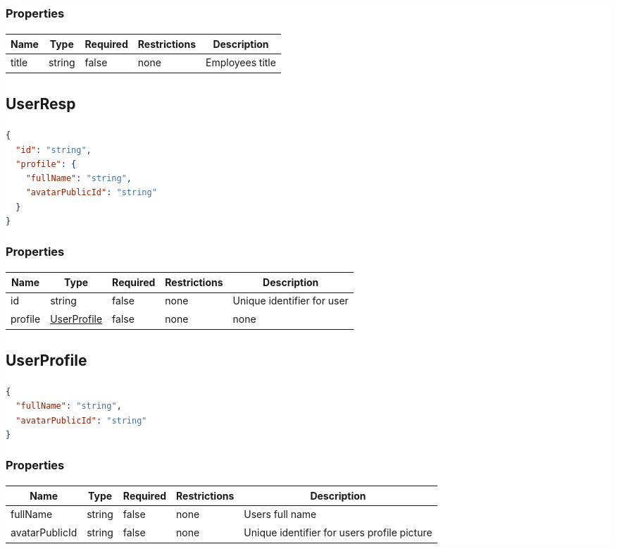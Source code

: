 ### Properties

|Name|Type|Required|Restrictions|Description|
|---|---|---|---|---|
|title|string|false|none|Employees title|

<h2 id="tocS_UserResp">UserResp</h2>

<a id="schemauserresp"></a>
<a id="schema_UserResp"></a>
<a id="tocSuserresp"></a>
<a id="tocsuserresp"></a>

```json
{
  "id": "string",
  "profile": {
    "fullName": "string",
    "avatarPublicId": "string"
  }
}

```

### Properties

|Name|Type|Required|Restrictions|Description|
|---|---|---|---|---|
|id|string|false|none|Unique identifier for user|
|profile|[UserProfile](#schemauserprofile)|false|none|none|

<h2 id="tocS_UserProfile">UserProfile</h2>

<a id="schemauserprofile"></a>
<a id="schema_UserProfile"></a>
<a id="tocSuserprofile"></a>
<a id="tocsuserprofile"></a>

```json
{
  "fullName": "string",
  "avatarPublicId": "string"
}

```

### Properties

|Name|Type|Required|Restrictions|Description|
|---|---|---|---|---|
|fullName|string|false|none|Users full name|
|avatarPublicId|string|false|none|Unique identifier for users profile picture|
